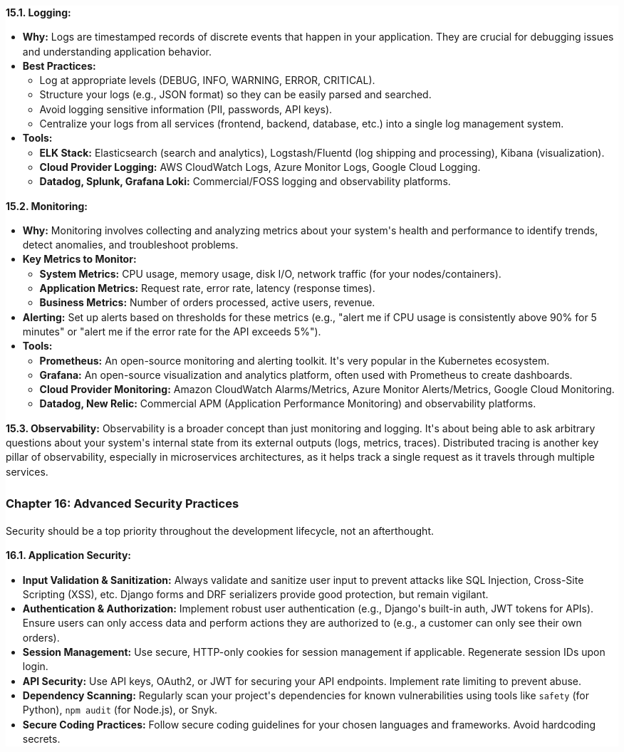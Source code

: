 **15.1. Logging:**
*   **Why:** Logs are timestamped records of discrete events that happen in your application. They are crucial for debugging issues and understanding application behavior.
*   **Best Practices:**
    *   Log at appropriate levels (DEBUG, INFO, WARNING, ERROR, CRITICAL).
    *   Structure your logs (e.g., JSON format) so they can be easily parsed and searched.
    *   Avoid logging sensitive information (PII, passwords, API keys).
    *   Centralize your logs from all services (frontend, backend, database, etc.) into a single log management system.
*   **Tools:**
    *   **ELK Stack:** Elasticsearch (search and analytics), Logstash/Fluentd (log shipping and processing), Kibana (visualization).
    *   **Cloud Provider Logging:** AWS CloudWatch Logs, Azure Monitor Logs, Google Cloud Logging.
    *   **Datadog, Splunk, Grafana Loki:** Commercial/FOSS logging and observability platforms.

**15.2. Monitoring:**
*   **Why:** Monitoring involves collecting and analyzing metrics about your system's health and performance to identify trends, detect anomalies, and troubleshoot problems.
*   **Key Metrics to Monitor:**
    *   **System Metrics:** CPU usage, memory usage, disk I/O, network traffic (for your nodes/containers).
    *   **Application Metrics:** Request rate, error rate, latency (response times).
    *   **Business Metrics:** Number of orders processed, active users, revenue.
*   **Alerting:** Set up alerts based on thresholds for these metrics (e.g., "alert me if CPU usage is consistently above 90% for 5 minutes" or "alert me if the error rate for the API exceeds 5%").
*   **Tools:**
    *   **Prometheus:** An open-source monitoring and alerting toolkit. It's very popular in the Kubernetes ecosystem.
    *   **Grafana:** An open-source visualization and analytics platform, often used with Prometheus to create dashboards.
    *   **Cloud Provider Monitoring:** Amazon CloudWatch Alarms/Metrics, Azure Monitor Alerts/Metrics, Google Cloud Monitoring.
    *   **Datadog, New Relic:** Commercial APM (Application Performance Monitoring) and observability platforms.

**15.3. Observability:**
Observability is a broader concept than just monitoring and logging. It's about being able to ask arbitrary questions about your system's internal state from its external outputs (logs, metrics, traces). Distributed tracing is another key pillar of observability, especially in microservices architectures, as it helps track a single request as it travels through multiple services.

### **Chapter 16: Advanced Security Practices**

Security should be a top priority throughout the development lifecycle, not an afterthought.

**16.1. Application Security:**
*   **Input Validation & Sanitization:** Always validate and sanitize user input to prevent attacks like SQL Injection, Cross-Site Scripting (XSS), etc. Django forms and DRF serializers provide good protection, but remain vigilant.
*   **Authentication & Authorization:** Implement robust user authentication (e.g., Django's built-in auth, JWT tokens for APIs). Ensure users can only access data and perform actions they are authorized to (e.g., a customer can only see their own orders).
*   **Session Management:** Use secure, HTTP-only cookies for session management if applicable. Regenerate session IDs upon login.
*   **API Security:** Use API keys, OAuth2, or JWT for securing your API endpoints. Implement rate limiting to prevent abuse.
*   **Dependency Scanning:** Regularly scan your project's dependencies for known vulnerabilities using tools like `safety` (for Python), `npm audit` (for Node.js), or Snyk.
*   **Secure Coding Practices:** Follow secure coding guidelines for your chosen languages and frameworks. Avoid hardcoding secrets.
